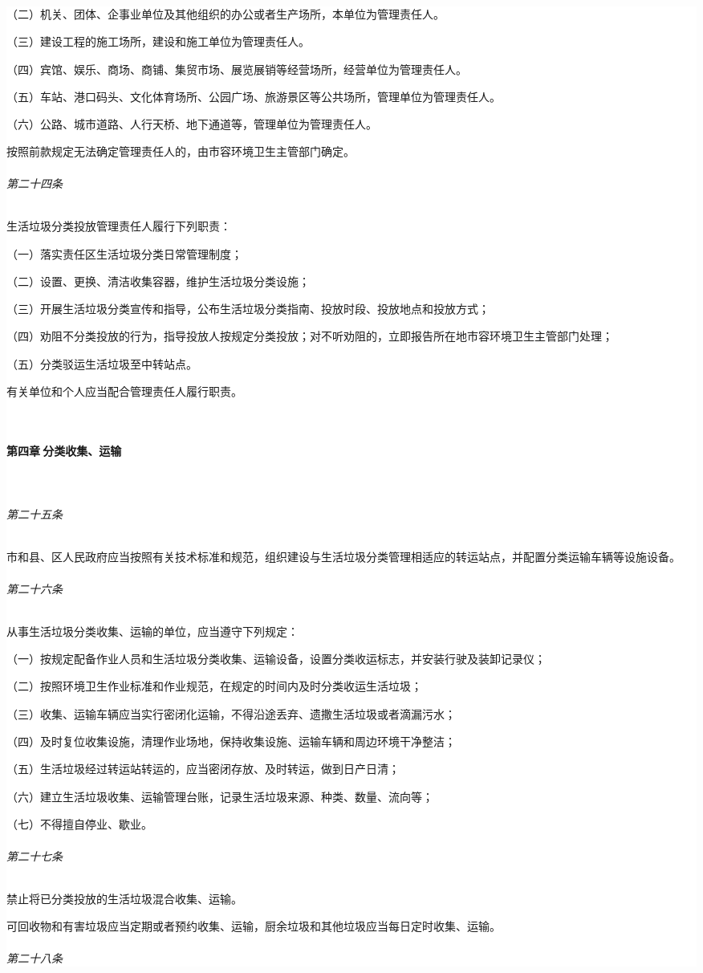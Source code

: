 （二）机关、团体、企事业单位及其他组织的办公或者生产场所，本单位为管理责任人。

（三）建设工程的施工场所，建设和施工单位为管理责任人。

（四）宾馆、娱乐、商场、商铺、集贸市场、展览展销等经营场所，经营单位为管理责任人。

（五）车站、港口码头、文化体育场所、公园广场、旅游景区等公共场所，管理单位为管理责任人。

（六）公路、城市道路、人行天桥、地下通道等，管理单位为管理责任人。

按照前款规定无法确定管理责任人的，由市容环境卫生主管部门确定。

###### 第二十四条

生活垃圾分类投放管理责任人履行下列职责：

（一）落实责任区生活垃圾分类日常管理制度；

（二）设置、更换、清洁收集容器，维护生活垃圾分类设施；

（三）开展生活垃圾分类宣传和指导，公布生活垃圾分类指南、投放时段、投放地点和投放方式；

（四）劝阻不分类投放的行为，指导投放人按规定分类投放；对不听劝阻的，立即报告所在地市容环境卫生主管部门处理；

（五）分类驳运生活垃圾至中转站点。

有关单位和个人应当配合管理责任人履行职责。

​

#### 第四章 分类收集、运输

​

###### 第二十五条

市和县、区人民政府应当按照有关技术标准和规范，组织建设与生活垃圾分类管理相适应的转运站点，并配置分类运输车辆等设施设备。

###### 第二十六条

从事生活垃圾分类收集、运输的单位，应当遵守下列规定：

（一）按规定配备作业人员和生活垃圾分类收集、运输设备，设置分类收运标志，并安装行驶及装卸记录仪；

（二）按照环境卫生作业标准和作业规范，在规定的时间内及时分类收运生活垃圾；

（三）收集、运输车辆应当实行密闭化运输，不得沿途丢弃、遗撒生活垃圾或者滴漏污水；

（四）及时复位收集设施，清理作业场地，保持收集设施、运输车辆和周边环境干净整洁；

（五）生活垃圾经过转运站转运的，应当密闭存放、及时转运，做到日产日清；

（六）建立生活垃圾收集、运输管理台账，记录生活垃圾来源、种类、数量、流向等；

（七）不得擅自停业、歇业。

###### 第二十七条

禁止将已分类投放的生活垃圾混合收集、运输。

可回收物和有害垃圾应当定期或者预约收集、运输，厨余垃圾和其他垃圾应当每日定时收集、运输。

###### 第二十八条
